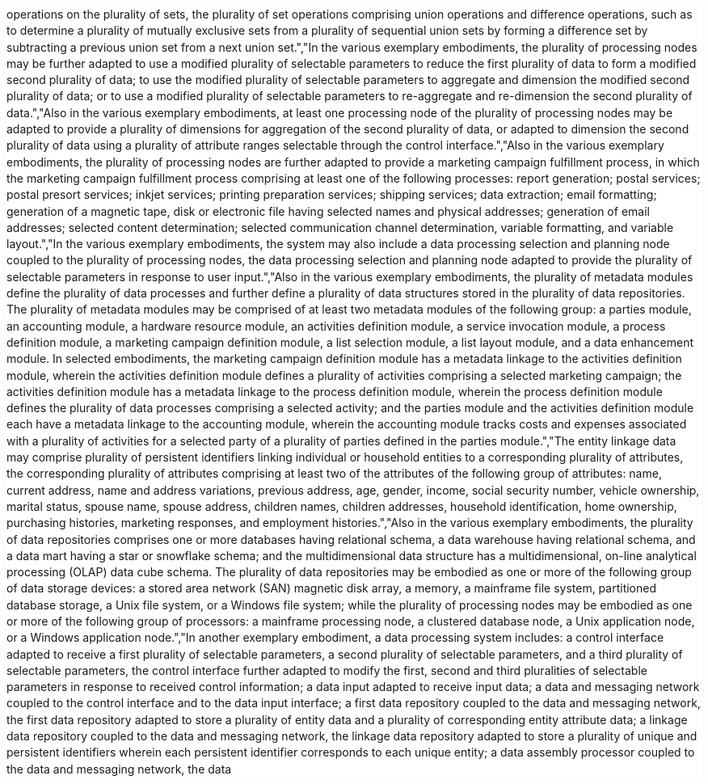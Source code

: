operations on the plurality of sets, the plurality of set operations comprising union operations and difference operations, such as to determine a plurality of mutually exclusive sets from a plurality of sequential union sets by forming a difference set by subtracting a previous union set from a next union set.","In the various exemplary embodiments, the plurality of processing nodes may be further adapted to use a modified plurality of selectable parameters to reduce the first plurality of data to form a modified second plurality of data; to use the modified plurality of selectable parameters to aggregate and dimension the modified second plurality of data; or to use a modified plurality of selectable parameters to re-aggregate and re-dimension the second plurality of data.","Also in the various exemplary embodiments, at least one processing node of the plurality of processing nodes may be adapted to provide a plurality of dimensions for aggregation of the second plurality of data, or adapted to dimension the second plurality of data using a plurality of attribute ranges selectable through the control interface.","Also in the various exemplary embodiments, the plurality of processing nodes are further adapted to provide a marketing campaign fulfillment process, in which the marketing campaign fulfillment process comprising at least one of the following processes: report generation; postal services; postal presort services; inkjet services; printing preparation services; shipping services; data extraction; email formatting; generation of a magnetic tape, disk or electronic file having selected names and physical addresses; generation of email addresses; selected content determination; selected communication channel determination, variable formatting, and variable layout.","In the various exemplary embodiments, the system may also include a data processing selection and planning node coupled to the plurality of processing nodes, the data processing selection and planning node adapted to provide the plurality of selectable parameters in response to user input.","Also in the various exemplary embodiments, the plurality of metadata modules define the plurality of data processes and further define a plurality of data structures stored in the plurality of data repositories. The plurality of metadata modules may be comprised of at least two metadata modules of the following group: a parties module, an accounting module, a hardware resource module, an activities definition module, a service invocation module, a process definition module, a marketing campaign definition module, a list selection module, a list layout module, and a data enhancement module. In selected embodiments, the marketing campaign definition module has a metadata linkage to the activities definition module, wherein the activities definition module defines a plurality of activities comprising a selected marketing campaign; the activities definition module has a metadata linkage to the process definition module, wherein the process definition module defines the plurality of data processes comprising a selected activity; and the parties module and the activities definition module each have a metadata linkage to the accounting module, wherein the accounting module tracks costs and expenses associated with a plurality of activities for a selected party of a plurality of parties defined in the parties module.","The entity linkage data may comprise plurality of persistent identifiers linking individual or household entities to a corresponding plurality of attributes, the corresponding plurality of attributes comprising at least two of the attributes of the following group of attributes: name, current address, name and address variations, previous address, age, gender, income, social security number, vehicle ownership, marital status, spouse name, spouse address, children names, children addresses, household identification, home ownership, purchasing histories, marketing responses, and employment histories.","Also in the various exemplary embodiments, the plurality of data repositories comprises one or more databases having relational schema, a data warehouse having relational schema, and a data mart having a star or snowflake schema; and the multidimensional data structure has a multidimensional, on-line analytical processing (OLAP) data cube schema. The plurality of data repositories may be embodied as one or more of the following group of data storage devices: a stored area network (SAN) magnetic disk array, a memory, a mainframe file system, partitioned database storage, a Unix file system, or a Windows file system; while the plurality of processing nodes may be embodied as one or more of the following group of processors: a mainframe processing node, a clustered database node, a Unix application node, or a Windows application node.","In another exemplary embodiment, a data processing system includes: a control interface adapted to receive a first plurality of selectable parameters, a second plurality of selectable parameters, and a third plurality of selectable parameters, the control interface further adapted to modify the first, second and third pluralities of selectable parameters in response to received control information; a data input adapted to receive input data; a data and messaging network coupled to the control interface and to the data input interface; a first data repository coupled to the data and messaging network, the first data repository adapted to store a plurality of entity data and a plurality of corresponding entity attribute data; a linkage data repository coupled to the data and messaging network, the linkage data repository adapted to store a plurality of unique and persistent identifiers wherein each persistent identifier corresponds to each unique entity; a data assembly processor coupled to the data and messaging network, the data